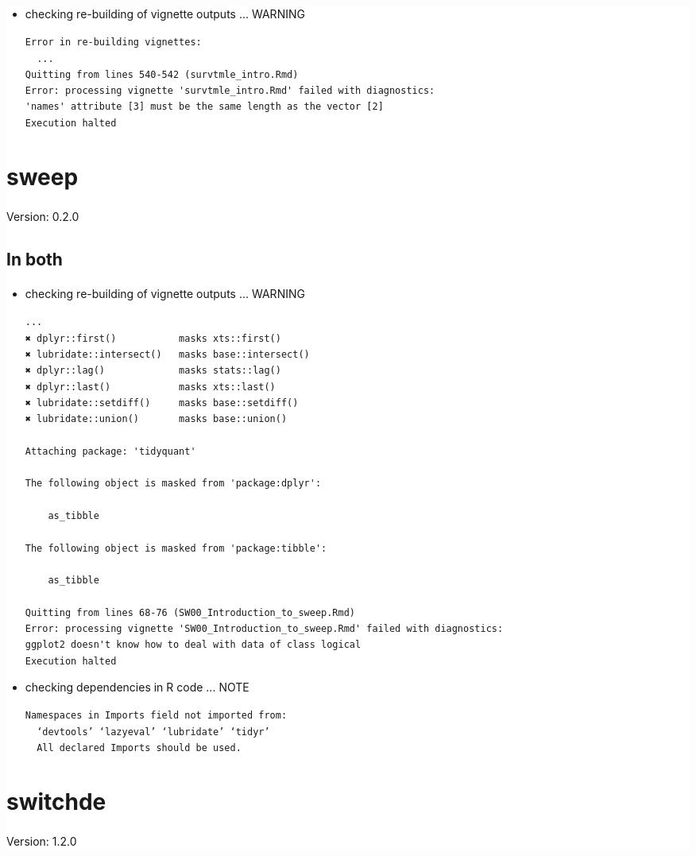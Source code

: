 *   checking re-building of vignette outputs ... WARNING
    ```
    Error in re-building vignettes:
      ...
    Quitting from lines 540-542 (survtmle_intro.Rmd) 
    Error: processing vignette 'survtmle_intro.Rmd' failed with diagnostics:
    'names' attribute [3] must be the same length as the vector [2]
    Execution halted
    ```

# sweep

Version: 0.2.0

## In both

*   checking re-building of vignette outputs ... WARNING
    ```
    ...
    ✖ dplyr::first()           masks xts::first()
    ✖ lubridate::intersect()   masks base::intersect()
    ✖ dplyr::lag()             masks stats::lag()
    ✖ dplyr::last()            masks xts::last()
    ✖ lubridate::setdiff()     masks base::setdiff()
    ✖ lubridate::union()       masks base::union()
    
    Attaching package: 'tidyquant'
    
    The following object is masked from 'package:dplyr':
    
        as_tibble
    
    The following object is masked from 'package:tibble':
    
        as_tibble
    
    Quitting from lines 68-76 (SW00_Introduction_to_sweep.Rmd) 
    Error: processing vignette 'SW00_Introduction_to_sweep.Rmd' failed with diagnostics:
    ggplot2 doesn't know how to deal with data of class logical
    Execution halted
    ```

*   checking dependencies in R code ... NOTE
    ```
    Namespaces in Imports field not imported from:
      ‘devtools’ ‘lazyeval’ ‘lubridate’ ‘tidyr’
      All declared Imports should be used.
    ```

# switchde

Version: 1.2.0
